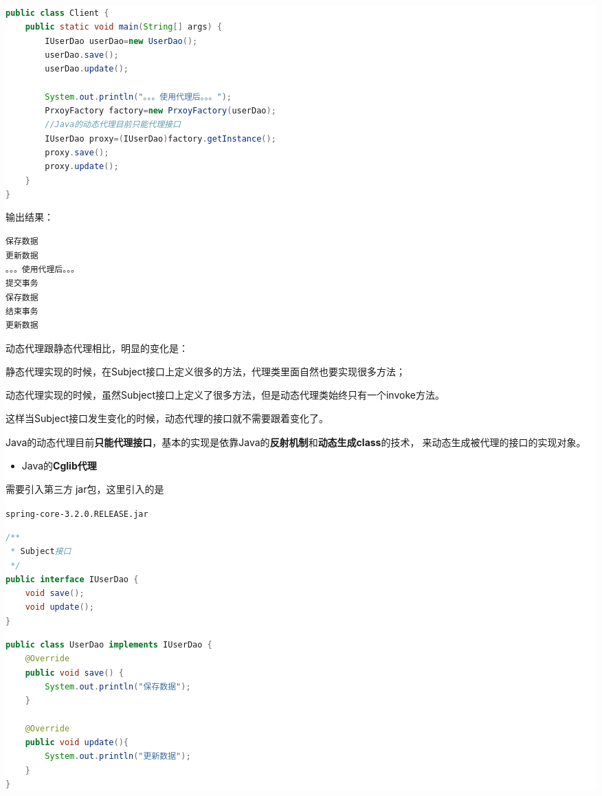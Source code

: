 ```java
public class Client {
    public static void main(String[] args) {
        IUserDao userDao=new UserDao();
        userDao.save();
        userDao.update();

        System.out.println("。。。使用代理后。。。");
        PrxoyFactory factory=new PrxoyFactory(userDao);
        //Java的动态代理目前只能代理接口
        IUserDao proxy=(IUserDao)factory.getInstance();
        proxy.save();
        proxy.update();
    }
}
```
输出结果：
```html
保存数据
更新数据
。。。使用代理后。。。
提交事务
保存数据
结束事务
更新数据
```

动态代理跟静态代理相比，明显的变化是：

静态代理实现的时候，在Subject接口上定义很多的方法，代理类里面自然也要实现很多方法；

动态代理实现的时候，虽然Subject接口上定义了很多方法，但是动态代理类始终只有一个invoke方法。

这样当Subject接口发生变化的时候，动态代理的接口就不需要跟着变化了。

Java的动态代理目前**只能代理接口**，基本的实现是依靠Java的**反射机制**和**动态生成class**的技术，
来动态生成被代理的接口的实现对象。


- Java的**Cglib代理**

需要引入第三方 jar包，这里引入的是

```html
spring-core-3.2.0.RELEASE.jar
```

```java
/**
 * Subject接口
 */
public interface IUserDao {
    void save();
    void update();
}
```

```java
public class UserDao implements IUserDao {
    @Override
    public void save() {
        System.out.println("保存数据");
    }

    @Override
    public void update(){
        System.out.println("更新数据");
    }
}
```
